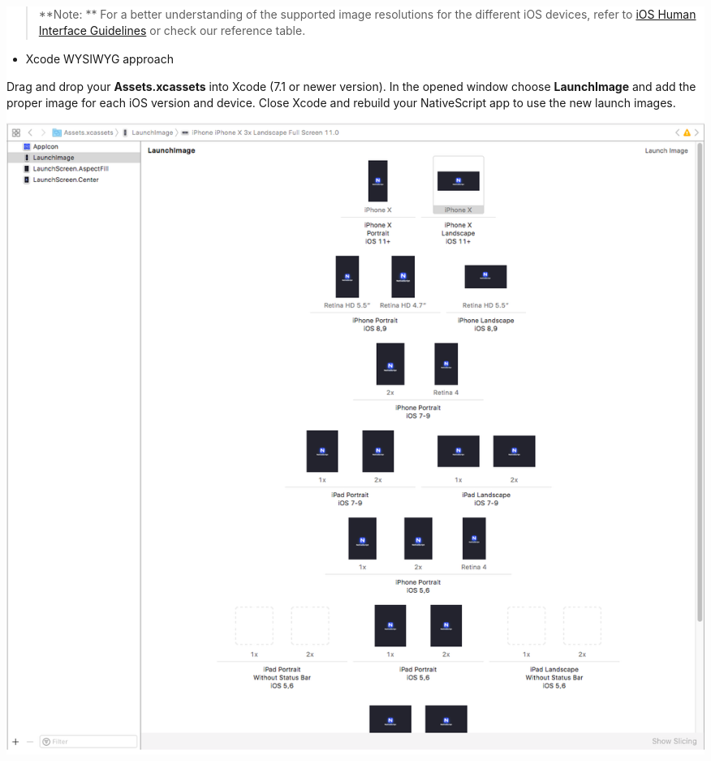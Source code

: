 > **Note: ** For a better understanding of the supported image resolutions for the different iOS devices, refer to [iOS Human Interface Guidelines](https://developer.apple.com/library/ios/documentation/UserExperience/Conceptual/MobileHIG/IconMatrix.html#//apple_ref/doc/uid/TP40006556-CH27-SW1)
or check our reference table. 

+ Xcode WYSIWYG approach
	
Drag and drop your **Assets.xcassets** into Xcode (7.1 or newer version).
In the opened window choose **LaunchImage** and add the proper image for each iOS version and device.
Close Xcode and rebuild your NativeScript app to use the new launch images.

![LaunchImages setup in Xcode](../img/launch-screen/ios/launch-screen-howto-004.png "LaunchImages setup in Xcode")
